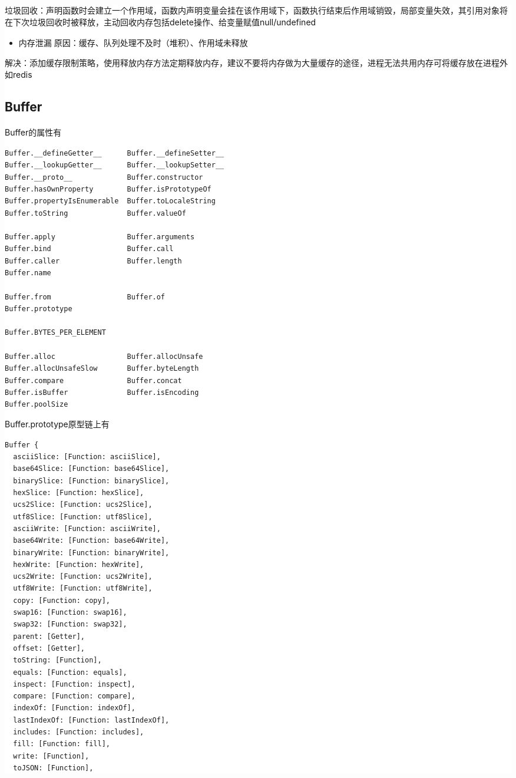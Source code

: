垃圾回收：声明函数时会建立一个作用域，函数内声明变量会挂在该作用域下，函数执行结束后作用域销毁，局部变量失效，其引用对象将在下次垃圾回收时被释放，主动回收内存包括delete操作、给变量赋值null/undefined
- 内存泄漏
原因：缓存、队列处理不及时（堆积）、作用域未释放

解决：添加缓存限制策略，使用释放内存方法定期释放内存，建议不要将内存做为大量缓存的途径，进程无法共用内存可将缓存放在进程外如redis


## Buffer
Buffer的属性有
```
Buffer.__defineGetter__      Buffer.__defineSetter__
Buffer.__lookupGetter__      Buffer.__lookupSetter__
Buffer.__proto__             Buffer.constructor
Buffer.hasOwnProperty        Buffer.isPrototypeOf
Buffer.propertyIsEnumerable  Buffer.toLocaleString
Buffer.toString              Buffer.valueOf

Buffer.apply                 Buffer.arguments
Buffer.bind                  Buffer.call
Buffer.caller                Buffer.length
Buffer.name

Buffer.from                  Buffer.of
Buffer.prototype

Buffer.BYTES_PER_ELEMENT

Buffer.alloc                 Buffer.allocUnsafe
Buffer.allocUnsafeSlow       Buffer.byteLength
Buffer.compare               Buffer.concat
Buffer.isBuffer              Buffer.isEncoding
Buffer.poolSize
```
Buffer.prototype原型链上有
```
Buffer {
  asciiSlice: [Function: asciiSlice],
  base64Slice: [Function: base64Slice],
  binarySlice: [Function: binarySlice],
  hexSlice: [Function: hexSlice],
  ucs2Slice: [Function: ucs2Slice],
  utf8Slice: [Function: utf8Slice],
  asciiWrite: [Function: asciiWrite],
  base64Write: [Function: base64Write],
  binaryWrite: [Function: binaryWrite],
  hexWrite: [Function: hexWrite],
  ucs2Write: [Function: ucs2Write],
  utf8Write: [Function: utf8Write],
  copy: [Function: copy],
  swap16: [Function: swap16],
  swap32: [Function: swap32],
  parent: [Getter],
  offset: [Getter],
  toString: [Function],
  equals: [Function: equals],
  inspect: [Function: inspect],
  compare: [Function: compare],
  indexOf: [Function: indexOf],
  lastIndexOf: [Function: lastIndexOf],
  includes: [Function: includes],
  fill: [Function: fill],
  write: [Function],
  toJSON: [Function],
```